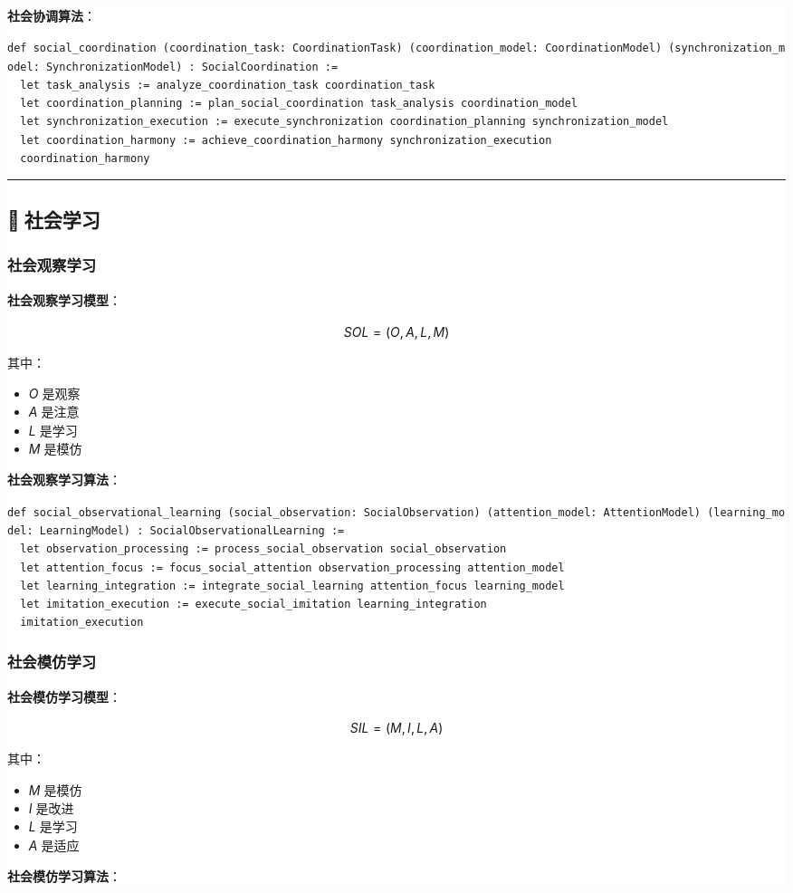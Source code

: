 **社会协调算法**：

```lean
def social_coordination (coordination_task: CoordinationTask) (coordination_model: CoordinationModel) (synchronization_model: SynchronizationModel) : SocialCoordination :=
  let task_analysis := analyze_coordination_task coordination_task
  let coordination_planning := plan_social_coordination task_analysis coordination_model
  let synchronization_execution := execute_synchronization coordination_planning synchronization_model
  let coordination_harmony := achieve_coordination_harmony synchronization_execution
  coordination_harmony
```

---

## 🧠 社会学习

### 社会观察学习

**社会观察学习模型**：

$$SOL = (O, A, L, M)$$

其中：

- $O$ 是观察
- $A$ 是注意
- $L$ 是学习
- $M$ 是模仿

**社会观察学习算法**：

```lean
def social_observational_learning (social_observation: SocialObservation) (attention_model: AttentionModel) (learning_model: LearningModel) : SocialObservationalLearning :=
  let observation_processing := process_social_observation social_observation
  let attention_focus := focus_social_attention observation_processing attention_model
  let learning_integration := integrate_social_learning attention_focus learning_model
  let imitation_execution := execute_social_imitation learning_integration
  imitation_execution
```

### 社会模仿学习

**社会模仿学习模型**：

$$SIL = (M, I, L, A)$$

其中：

- $M$ 是模仿
- $I$ 是改进
- $L$ 是学习
- $A$ 是适应

**社会模仿学习算法**：
